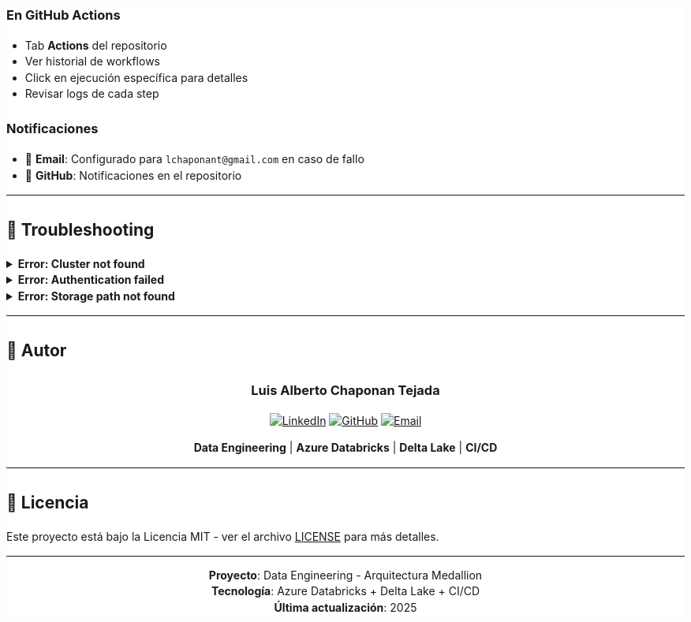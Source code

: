 ### En GitHub Actions

- Tab **Actions** del repositorio
- Ver historial de workflows
- Click en ejecución específica para detalles
- Revisar logs de cada step

### Notificaciones

- 📧 **Email**: Configurado para `lchaponant@gmail.com` en caso de fallo
- 🔔 **GitHub**: Notificaciones en el repositorio

---

## 🐛 Troubleshooting

<details><summary><b>Error: Cluster not found</b></summary></details>

<details><summary><b>Error: Authentication failed</b></summary></details>

<details><summary><b>Error: Storage path not found</b></summary></details>

---

## 👤 Autor

<div align="center">

### Luis Alberto Chaponan Tejada

[![LinkedIn](https://img.shields.io/badge/LinkedIn-0077B5?style=for-the-badge&logo=linkedin&logoColor=white)](https://www.linkedin.com/in/luis-chaponan-tejada/)
[![GitHub](https://img.shields.io/badge/GitHub-100000?style=for-the-badge&logo=github&logoColor=white)](https://github.com/ltechdev)
[![Email](https://img.shields.io/badge/Email-D14836?style=for-the-badge&logo=gmail&logoColor=white)](mailto:lchaponant@gmail.com)

**Data Engineering** | **Azure Databricks** | **Delta Lake** | **CI/CD**

</div>

---

## 📄 Licencia

Este proyecto está bajo la Licencia MIT - ver el archivo [LICENSE](LICENSE) para más detalles.

---

<div align="center">

**Proyecto**: Data Engineering - Arquitectura Medallion  
**Tecnología**: Azure Databricks + Delta Lake + CI/CD  
**Última actualización**: 2025


</div>